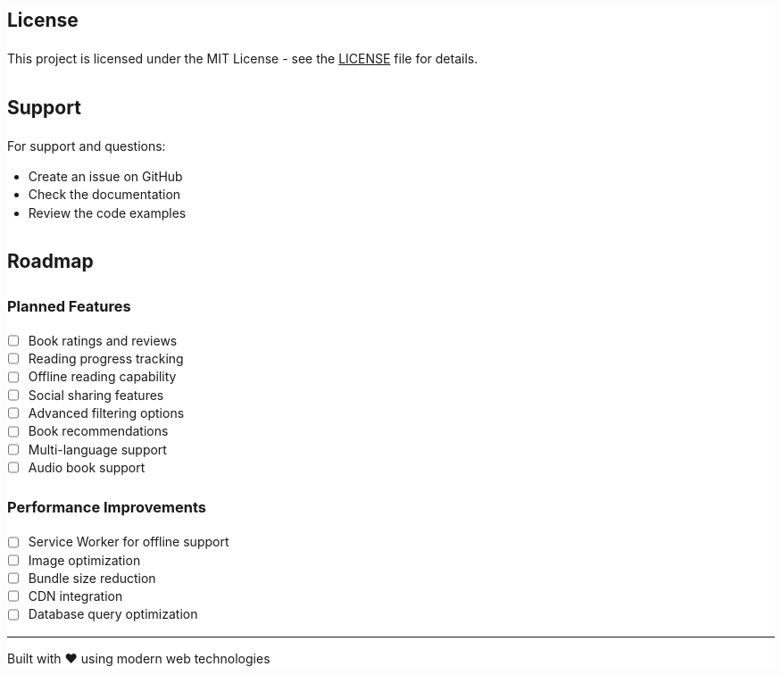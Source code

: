 ## License

This project is licensed under the MIT License - see the [LICENSE](LICENSE) file for details.

## Support

For support and questions:

- Create an issue on GitHub
- Check the documentation
- Review the code examples

## Roadmap

### Planned Features

- [ ] Book ratings and reviews
- [ ] Reading progress tracking
- [ ] Offline reading capability
- [ ] Social sharing features
- [ ] Advanced filtering options
- [ ] Book recommendations
- [ ] Multi-language support
- [ ] Audio book support

### Performance Improvements

- [ ] Service Worker for offline support
- [ ] Image optimization
- [ ] Bundle size reduction
- [ ] CDN integration
- [ ] Database query optimization

---

Built with ❤️ using modern web technologies
